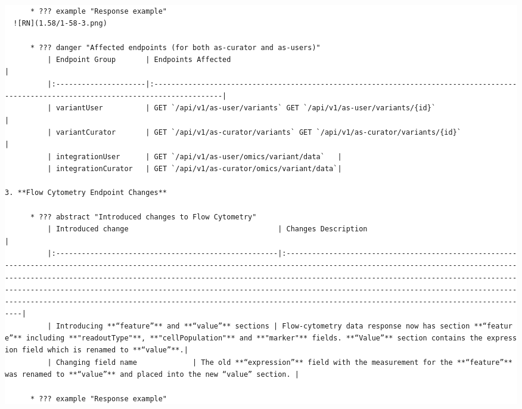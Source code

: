           * ??? example "Response example"
      ![RN](1.58/1-58-3.png)

          * ??? danger "Affected endpoints (for both as-curator and as-users)"
              | Endpoint Group       | Endpoints Affected                                                                                                                      |
              |:---------------------|:----------------------------------------------------------------------------------------------------------------------------------------|
              | variantUser          | GET `/api/v1/as-user/variants` GET `/api/v1/as-user/variants/{id}`                                                                          |
              | variantCurator       | GET `/api/v1/as-curator/variants` GET `/api/v1/as-curator/variants/{id}`                                                                    |
              | integrationUser      | GET `/api/v1/as-user/omics/variant/data`   |
              | integrationCurator   | GET `/api/v1/as-curator/omics/variant/data`|

    3. **Flow Cytometry Endpoint Changes**

          * ??? abstract "Introduced changes to Flow Cytometry"
              | Introduced change                                   | Changes Description                                                                                                                                                                                                                                                                                                                                                                                                                                                                                                                                       |
              |:----------------------------------------------------|:----------------------------------------------------------------------------------------------------------------------------------------------------------------------------------------------------------------------------------------------------------------------------------------------------------------------------------------------------------------------------------------------------------------------------------------------------------------------------------------------------------------------------------------------------------|
              | Introducing **“feature”** and **“value”** sections | Flow-cytometry data response now has section **“feature”** including **"readoutType"**, **"cellPopulation"** and **"marker"** fields. **“Value”** section contains the expression field which is renamed to **“value”**.|
              | Changing field name             | The old **“expression”** field with the measurement for the **“feature”** was renamed to **“value”** and placed into the new “value” section. |

          * ??? example "Response example"
